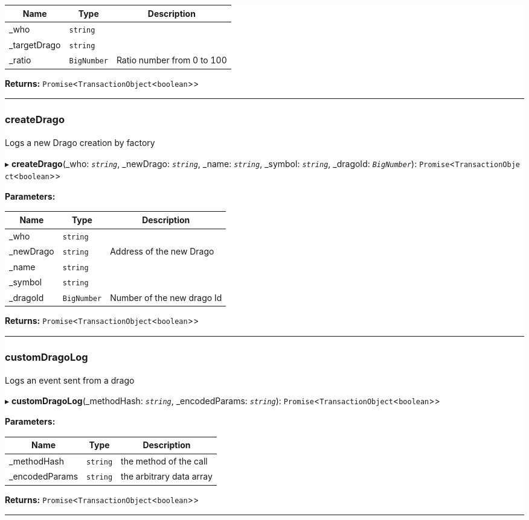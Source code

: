 | Name | Type | Description |
| ------ | ------ | ------ |
| _who | `string` |
| _targetDrago | `string` |
| _ratio | `BigNumber` | Ratio number from 0 to 100 |

**Returns:** `Promise`<`TransactionObject`<`boolean`>>

___
<a id="createdrago"></a>

###  createDrago

Logs a new Drago creation by factory

▸ **createDrago**(_who: *`string`*, _newDrago: *`string`*, _name: *`string`*, _symbol: *`string`*, _dragoId: *`BigNumber`*): `Promise`<`TransactionObject`<`boolean`>>

**Parameters:**

| Name | Type | Description |
| ------ | ------ | ------ |
| _who | `string` |
| _newDrago | `string` | Address of the new Drago |
| _name | `string` |
| _symbol | `string` |
| _dragoId | `BigNumber` | Number of the new drago Id |

**Returns:** `Promise`<`TransactionObject`<`boolean`>>

___
<a id="customdragolog"></a>

###  customDragoLog

Logs an event sent from a drago

▸ **customDragoLog**(_methodHash: *`string`*, _encodedParams: *`string`*): `Promise`<`TransactionObject`<`boolean`>>

**Parameters:**

| Name | Type | Description |
| ------ | ------ | ------ |
| _methodHash | `string` | the method of the call | the method of the call | the method of the call | the method of the call |
| _encodedParams | `string` | the arbitrary data array | the arbitrary data array | the arbitrary data array | the arbitrary data array |

**Returns:** `Promise`<`TransactionObject`<`boolean`>>

___
<a id="customdragolog2"></a>
